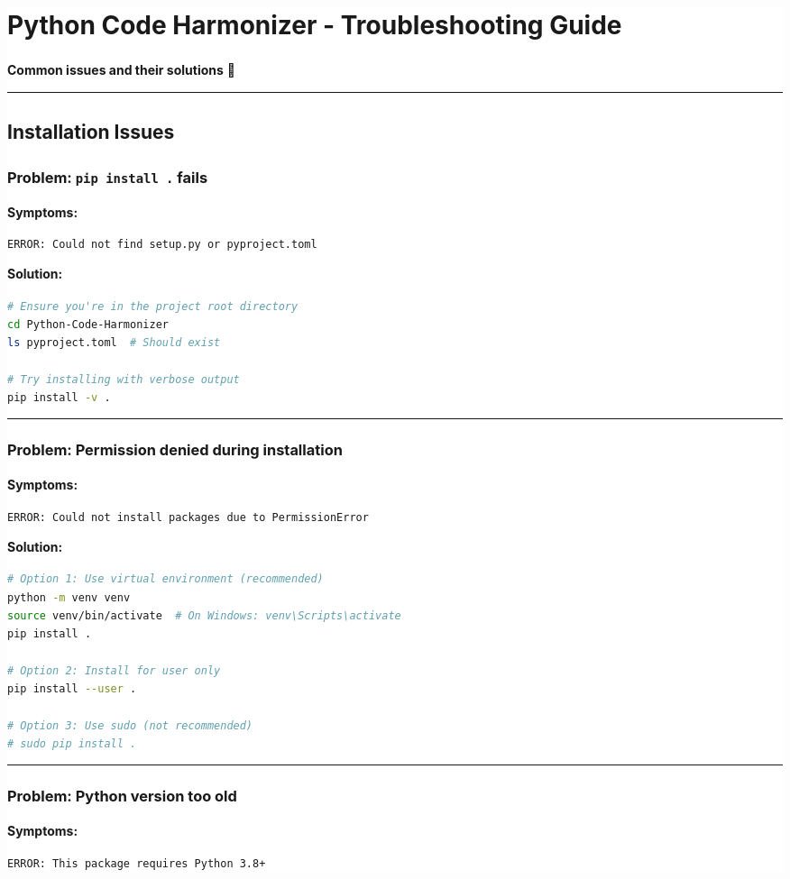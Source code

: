 # Python Code Harmonizer - Troubleshooting Guide

**Common issues and their solutions** 🔧

---

## Installation Issues

### Problem: `pip install .` fails

**Symptoms:**
```
ERROR: Could not find setup.py or pyproject.toml
```

**Solution:**
```bash
# Ensure you're in the project root directory
cd Python-Code-Harmonizer
ls pyproject.toml  # Should exist

# Try installing with verbose output
pip install -v .
```

---

### Problem: Permission denied during installation

**Symptoms:**
```
ERROR: Could not install packages due to PermissionError
```

**Solution:**
```bash
# Option 1: Use virtual environment (recommended)
python -m venv venv
source venv/bin/activate  # On Windows: venv\Scripts\activate
pip install .

# Option 2: Install for user only
pip install --user .

# Option 3: Use sudo (not recommended)
# sudo pip install .
```

---

### Problem: Python version too old

**Symptoms:**
```
ERROR: This package requires Python 3.8+
```

